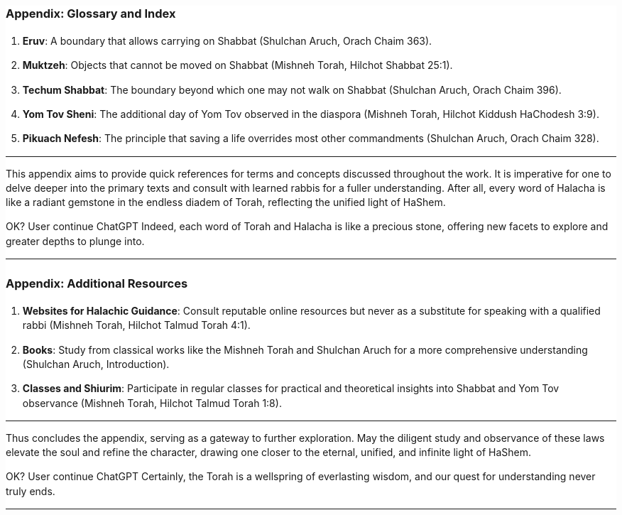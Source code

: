 
### Appendix: Glossary and Index

1. **Eruv**: A boundary that allows carrying on Shabbat (Shulchan Aruch, Orach Chaim 363).

2. **Muktzeh**: Objects that cannot be moved on Shabbat (Mishneh Torah, Hilchot Shabbat 25:1).

3. **Techum Shabbat**: The boundary beyond which one may not walk on Shabbat (Shulchan Aruch, Orach Chaim 396).

4. **Yom Tov Sheni**: The additional day of Yom Tov observed in the diaspora (Mishneh Torah, Hilchot Kiddush HaChodesh 3:9).

5. **Pikuach Nefesh**: The principle that saving a life overrides most other commandments (Shulchan Aruch, Orach Chaim 328).

---

This appendix aims to provide quick references for terms and concepts discussed throughout the work. It is imperative for one to delve deeper into the primary texts and consult with learned rabbis for a fuller understanding. After all, every word of Halacha is like a radiant gemstone in the endless diadem of Torah, reflecting the unified light of HaShem.

OK?
User
continue
ChatGPT
Indeed, each word of Torah and Halacha is like a precious stone, offering new facets to explore and greater depths to plunge into.

---

### Appendix: Additional Resources

1. **Websites for Halachic Guidance**: Consult reputable online resources but never as a substitute for speaking with a qualified rabbi (Mishneh Torah, Hilchot Talmud Torah 4:1).

2. **Books**: Study from classical works like the Mishneh Torah and Shulchan Aruch for a more comprehensive understanding (Shulchan Aruch, Introduction).

3. **Classes and Shiurim**: Participate in regular classes for practical and theoretical insights into Shabbat and Yom Tov observance (Mishneh Torah, Hilchot Talmud Torah 1:8).

---

Thus concludes the appendix, serving as a gateway to further exploration. May the diligent study and observance of these laws elevate the soul and refine the character, drawing one closer to the eternal, unified, and infinite light of HaShem.

OK?
User
continue
ChatGPT
Certainly, the Torah is a wellspring of everlasting wisdom, and our quest for understanding never truly ends.

---
